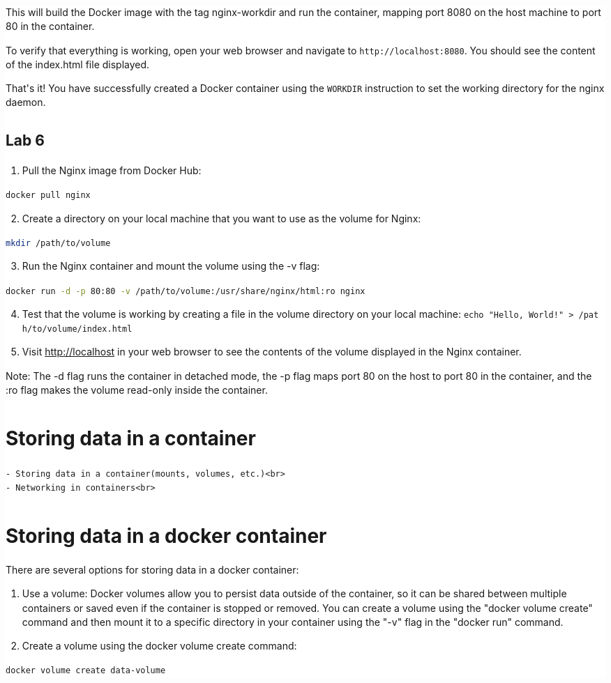 This will build the Docker image with the tag nginx-workdir and run the container, mapping port 8080 on the host machine to port 80 in the container.

To verify that everything is working, open your web browser and navigate to `http://localhost:8080`. You should see the content of the index.html file displayed.

That's it! You have successfully created a Docker container using the `WORKDIR` instruction to set the working directory for the nginx daemon.

## Lab 6

1. Pull the Nginx image from Docker Hub:

```bash
docker pull nginx
```

2. Create a directory on your local machine that you want to use as the volume for Nginx:

```bash
mkdir /path/to/volume
```

3. Run the Nginx container and mount the volume using the -v flag:

```bash
docker run -d -p 80:80 -v /path/to/volume:/usr/share/nginx/html:ro nginx
```

4. Test that the volume is working by creating a file in the volume directory on your local machine:
`echo "Hello, World!" > /path/to/volume/index.html`

5. Visit <http://localhost> in your web browser to see the contents of the volume displayed in the Nginx container.

Note: The -d flag runs the container in detached mode, the -p flag maps port 80 on the host to port 80 in the container, and the :ro flag makes the volume read-only inside the container.

# Storing data in a container

    - Storing data in a container(mounts, volumes, etc.)<br>
    - Networking in containers<br>

# Storing data in a docker container  

There are several options for storing data in a docker container:

1. Use a volume: Docker volumes allow you to persist data outside of the container, so it can be shared between multiple containers or saved even if the container is stopped or removed. You can create a volume using the "docker volume create" command and then mount it to a specific directory in your container using the "-v" flag in the "docker run" command.

1. Create a volume using the docker volume create command:

```bash
docker volume create data-volume
```
